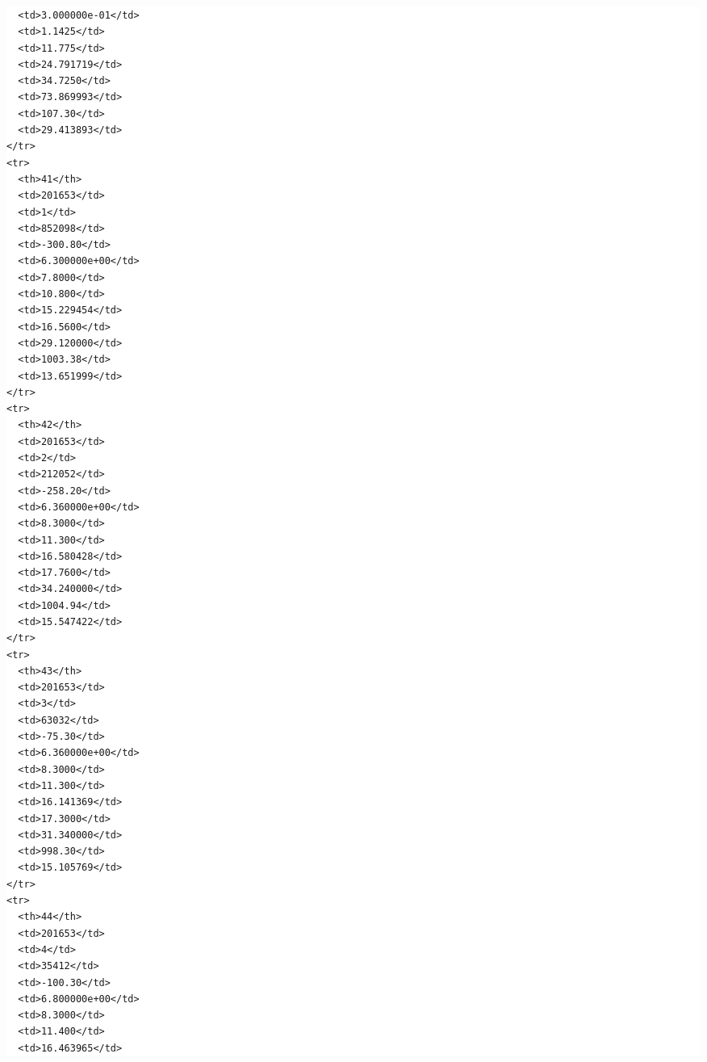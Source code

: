       <td>3.000000e-01</td>
      <td>1.1425</td>
      <td>11.775</td>
      <td>24.791719</td>
      <td>34.7250</td>
      <td>73.869993</td>
      <td>107.30</td>
      <td>29.413893</td>
    </tr>
    <tr>
      <th>41</th>
      <td>201653</td>
      <td>1</td>
      <td>852098</td>
      <td>-300.80</td>
      <td>6.300000e+00</td>
      <td>7.8000</td>
      <td>10.800</td>
      <td>15.229454</td>
      <td>16.5600</td>
      <td>29.120000</td>
      <td>1003.38</td>
      <td>13.651999</td>
    </tr>
    <tr>
      <th>42</th>
      <td>201653</td>
      <td>2</td>
      <td>212052</td>
      <td>-258.20</td>
      <td>6.360000e+00</td>
      <td>8.3000</td>
      <td>11.300</td>
      <td>16.580428</td>
      <td>17.7600</td>
      <td>34.240000</td>
      <td>1004.94</td>
      <td>15.547422</td>
    </tr>
    <tr>
      <th>43</th>
      <td>201653</td>
      <td>3</td>
      <td>63032</td>
      <td>-75.30</td>
      <td>6.360000e+00</td>
      <td>8.3000</td>
      <td>11.300</td>
      <td>16.141369</td>
      <td>17.3000</td>
      <td>31.340000</td>
      <td>998.30</td>
      <td>15.105769</td>
    </tr>
    <tr>
      <th>44</th>
      <td>201653</td>
      <td>4</td>
      <td>35412</td>
      <td>-100.30</td>
      <td>6.800000e+00</td>
      <td>8.3000</td>
      <td>11.400</td>
      <td>16.463965</td>